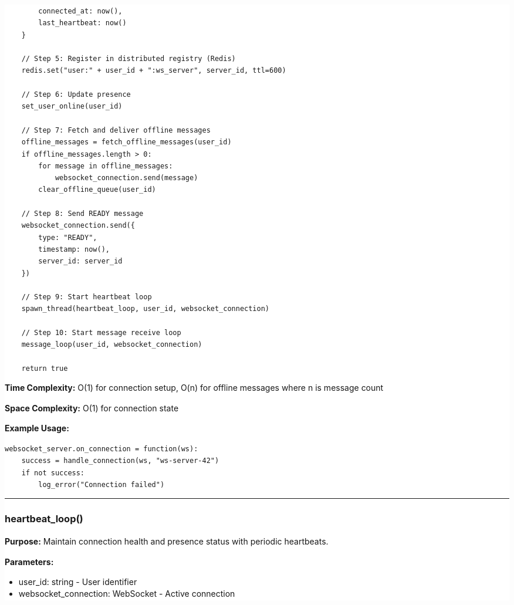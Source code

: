```
        connected_at: now(),
        last_heartbeat: now()
    }
    
    // Step 5: Register in distributed registry (Redis)
    redis.set("user:" + user_id + ":ws_server", server_id, ttl=600)
    
    // Step 6: Update presence
    set_user_online(user_id)
    
    // Step 7: Fetch and deliver offline messages
    offline_messages = fetch_offline_messages(user_id)
    if offline_messages.length > 0:
        for message in offline_messages:
            websocket_connection.send(message)
        clear_offline_queue(user_id)
    
    // Step 8: Send READY message
    websocket_connection.send({
        type: "READY",
        timestamp: now(),
        server_id: server_id
    })
    
    // Step 9: Start heartbeat loop
    spawn_thread(heartbeat_loop, user_id, websocket_connection)
    
    // Step 10: Start message receive loop
    message_loop(user_id, websocket_connection)
    
    return true
```

**Time Complexity:** O(1) for connection setup, O(n) for offline messages where n is message count

**Space Complexity:** O(1) for connection state

**Example Usage:**
```
websocket_server.on_connection = function(ws):
    success = handle_connection(ws, "ws-server-42")
    if not success:
        log_error("Connection failed")
```

---

### heartbeat_loop()

**Purpose:** Maintain connection health and presence status with periodic heartbeats.

**Parameters:**
- user_id: string - User identifier
- websocket_connection: WebSocket - Active connection
